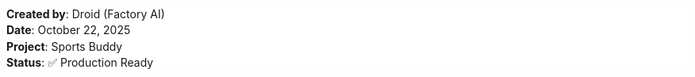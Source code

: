 
**Created by**: Droid (Factory AI)  
**Date**: October 22, 2025  
**Project**: Sports Buddy  
**Status**: ✅ Production Ready
